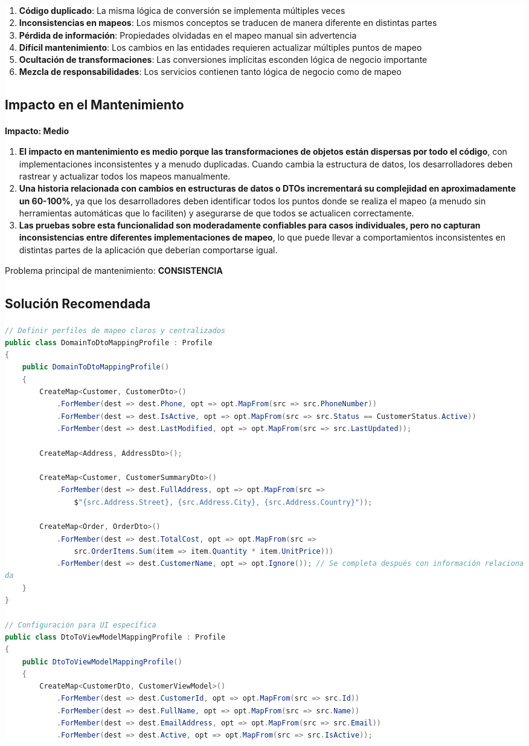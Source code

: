 1. **Código duplicado**: La misma lógica de conversión se implementa múltiples veces
2. **Inconsistencias en mapeos**: Los mismos conceptos se traducen de manera diferente en distintas partes
3. **Pérdida de información**: Propiedades olvidadas en el mapeo manual sin advertencia
4. **Difícil mantenimiento**: Los cambios en las entidades requieren actualizar múltiples puntos de mapeo
5. **Ocultación de transformaciones**: Las conversiones implícitas esconden lógica de negocio importante
6. **Mezcla de responsabilidades**: Los servicios contienen tanto lógica de negocio como de mapeo

## Impacto en el Mantenimiento  
**Impacto: Medio**  

1. **El impacto en mantenimiento es medio porque las transformaciones de objetos están dispersas por todo el código**, con implementaciones inconsistentes y a menudo duplicadas. Cuando cambia la estructura de datos, los desarrolladores deben rastrear y actualizar todos los mapeos manualmente.  
2. **Una historia relacionada con cambios en estructuras de datos o DTOs incrementará su complejidad en aproximadamente un 60-100%**, ya que los desarrolladores deben identificar todos los puntos donde se realiza el mapeo (a menudo sin herramientas automáticas que lo faciliten) y asegurarse de que todos se actualicen correctamente.  
3. **Las pruebas sobre esta funcionalidad son moderadamente confiables para casos individuales, pero no capturan inconsistencias entre diferentes implementaciones de mapeo**, lo que puede llevar a comportamientos inconsistentes en distintas partes de la aplicación que deberían comportarse igual.  

Problema principal de mantenimiento: **CONSISTENCIA**  

## Solución Recomendada

```csharp
// Definir perfiles de mapeo claros y centralizados
public class DomainToDtoMappingProfile : Profile
{
    public DomainToDtoMappingProfile()
    {
        CreateMap<Customer, CustomerDto>()
            .ForMember(dest => dest.Phone, opt => opt.MapFrom(src => src.PhoneNumber))
            .ForMember(dest => dest.IsActive, opt => opt.MapFrom(src => src.Status == CustomerStatus.Active))
            .ForMember(dest => dest.LastModified, opt => opt.MapFrom(src => src.LastUpdated));
            
        CreateMap<Address, AddressDto>();
        
        CreateMap<Customer, CustomerSummaryDto>()
            .ForMember(dest => dest.FullAddress, opt => opt.MapFrom(src => 
                $"{src.Address.Street}, {src.Address.City}, {src.Address.Country}"));
            
        CreateMap<Order, OrderDto>()
            .ForMember(dest => dest.TotalCost, opt => opt.MapFrom(src => 
                src.OrderItems.Sum(item => item.Quantity * item.UnitPrice)))
            .ForMember(dest => dest.CustomerName, opt => opt.Ignore()); // Se completa después con información relacionada
    }
}

// Configuración para UI específica
public class DtoToViewModelMappingProfile : Profile
{
    public DtoToViewModelMappingProfile()
    {
        CreateMap<CustomerDto, CustomerViewModel>()
            .ForMember(dest => dest.CustomerId, opt => opt.MapFrom(src => src.Id))
            .ForMember(dest => dest.FullName, opt => opt.MapFrom(src => src.Name))
            .ForMember(dest => dest.EmailAddress, opt => opt.MapFrom(src => src.Email))
            .ForMember(dest => dest.Active, opt => opt.MapFrom(src => src.IsActive));
```
